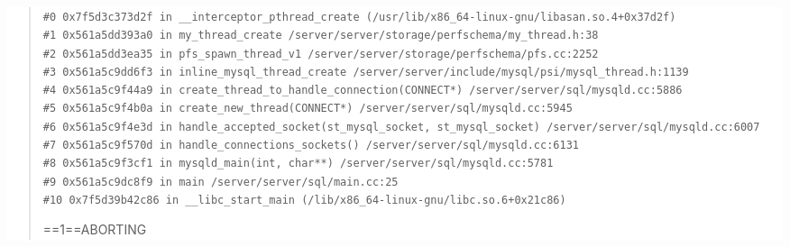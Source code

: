    >     #0 0x7f5d3c373d2f in __interceptor_pthread_create (/usr/lib/x86_64-linux-gnu/libasan.so.4+0x37d2f)
   >     #1 0x561a5dd393a0 in my_thread_create /server/server/storage/perfschema/my_thread.h:38
   >     #2 0x561a5dd3ea35 in pfs_spawn_thread_v1 /server/server/storage/perfschema/pfs.cc:2252
   >     #3 0x561a5c9dd6f3 in inline_mysql_thread_create /server/server/include/mysql/psi/mysql_thread.h:1139
   >     #4 0x561a5c9f44a9 in create_thread_to_handle_connection(CONNECT*) /server/server/sql/mysqld.cc:5886
   >     #5 0x561a5c9f4b0a in create_new_thread(CONNECT*) /server/server/sql/mysqld.cc:5945
   >     #6 0x561a5c9f4e3d in handle_accepted_socket(st_mysql_socket, st_mysql_socket) /server/server/sql/mysqld.cc:6007
   >     #7 0x561a5c9f570d in handle_connections_sockets() /server/server/sql/mysqld.cc:6131
   >     #8 0x561a5c9f3cf1 in mysqld_main(int, char**) /server/server/sql/mysqld.cc:5781
   >     #9 0x561a5c9dc8f9 in main /server/server/sql/main.cc:25
   >     #10 0x7f5d39b42c86 in __libc_start_main (/lib/x86_64-linux-gnu/libc.so.6+0x21c86)
   > ==1==ABORTING
